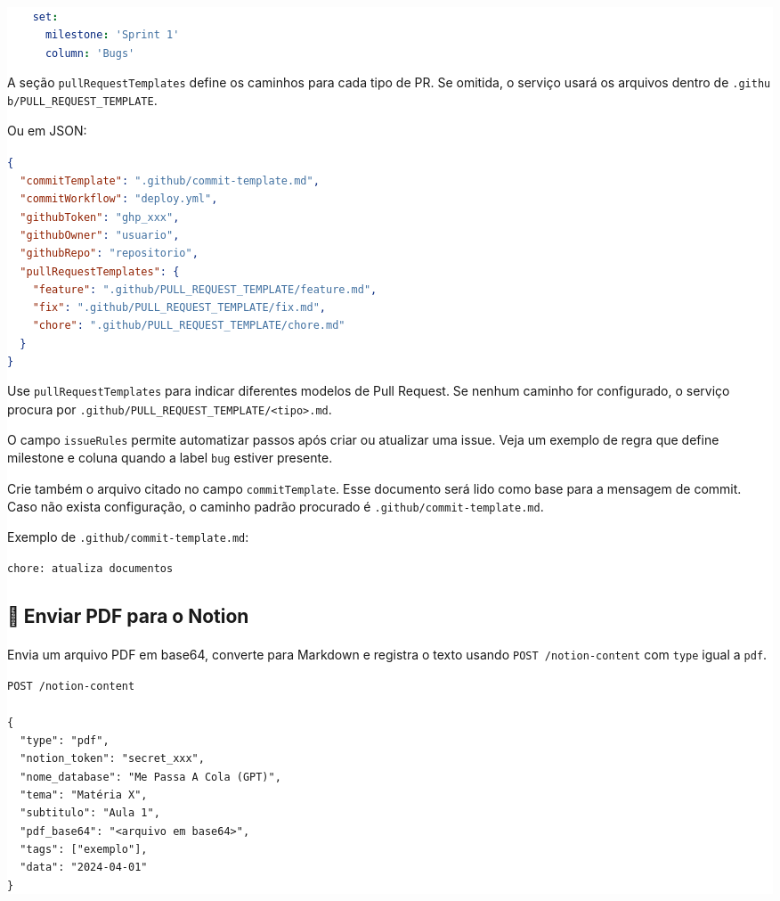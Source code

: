 ```yaml
    set:
      milestone: 'Sprint 1'
      column: 'Bugs'
```

A seção `pullRequestTemplates` define os caminhos para cada tipo de PR. Se omitida,
o serviço usará os arquivos dentro de `.github/PULL_REQUEST_TEMPLATE`.

Ou em JSON:

```json
{
  "commitTemplate": ".github/commit-template.md",
  "commitWorkflow": "deploy.yml",
  "githubToken": "ghp_xxx",
  "githubOwner": "usuario",
  "githubRepo": "repositorio",
  "pullRequestTemplates": {
    "feature": ".github/PULL_REQUEST_TEMPLATE/feature.md",
    "fix": ".github/PULL_REQUEST_TEMPLATE/fix.md",
    "chore": ".github/PULL_REQUEST_TEMPLATE/chore.md"
  }
}
```

Use `pullRequestTemplates` para indicar diferentes modelos de Pull Request. Se
nenhum caminho for configurado, o serviço procura por `.github/PULL_REQUEST_TEMPLATE/<tipo>.md`.

O campo `issueRules` permite automatizar passos após criar ou atualizar uma issue. Veja um exemplo de regra que define milestone e coluna quando a label `bug` estiver presente.

Crie também o arquivo citado no campo `commitTemplate`. Esse documento será lido
como base para a mensagem de commit. Caso não exista configuração, o caminho
padrão procurado é `.github/commit-template.md`.

Exemplo de `.github/commit-template.md`:

```text
chore: atualiza documentos
```

## 📄 Enviar PDF para o Notion

Envia um arquivo PDF em base64, converte para Markdown e registra o texto usando `POST /notion-content` com `type` igual a `pdf`.

```http
POST /notion-content

{
  "type": "pdf",
  "notion_token": "secret_xxx",
  "nome_database": "Me Passa A Cola (GPT)",
  "tema": "Matéria X",
  "subtitulo": "Aula 1",
  "pdf_base64": "<arquivo em base64>",
  "tags": ["exemplo"],
  "data": "2024-04-01"
}
```
